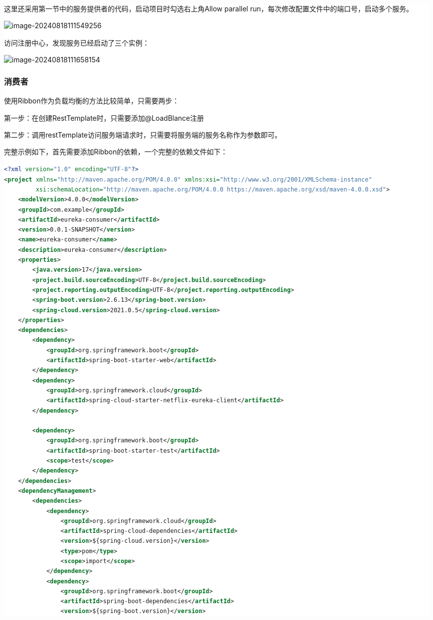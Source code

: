 这里还采用第一节中的服务提供者的代码，启动项目时勾选右上角Allow parallel run，每次修改配置文件中的端口号，启动多个服务。

![image-20240818111549256](https://jbymy-1300285860.cos.ap-nanjing.myqcloud.com/img/202408181115327.png)

访问注册中心，发现服务已经启动了三个实例：

![image-20240818111658154](https://jbymy-1300285860.cos.ap-nanjing.myqcloud.com/img/202408181116181.png)

### 消费者

使用Ribbon作为负载均衡的方法比较简单，只需要两步：

第一步：在创建RestTemplate时，只需要添加@LoadBlance注册

第二步：调用restTemplate访问服务端请求时，只需要将服务端的服务名称作为参数即可。

完整示例如下，首先需要添加Ribbon的依赖，一个完整的依赖文件如下：

```xml
<?xml version="1.0" encoding="UTF-8"?>
<project xmlns="http://maven.apache.org/POM/4.0.0" xmlns:xsi="http://www.w3.org/2001/XMLSchema-instance"
         xsi:schemaLocation="http://maven.apache.org/POM/4.0.0 https://maven.apache.org/xsd/maven-4.0.0.xsd">
    <modelVersion>4.0.0</modelVersion>
    <groupId>com.example</groupId>
    <artifactId>eureka-consumer</artifactId>
    <version>0.0.1-SNAPSHOT</version>
    <name>eureka-consumer</name>
    <description>eureka-consumer</description>
    <properties>
        <java.version>17</java.version>
        <project.build.sourceEncoding>UTF-8</project.build.sourceEncoding>
        <project.reporting.outputEncoding>UTF-8</project.reporting.outputEncoding>
        <spring-boot.version>2.6.13</spring-boot.version>
        <spring-cloud.version>2021.0.5</spring-cloud.version>
    </properties>
    <dependencies>
        <dependency>
            <groupId>org.springframework.boot</groupId>
            <artifactId>spring-boot-starter-web</artifactId>
        </dependency>
        <dependency>
            <groupId>org.springframework.cloud</groupId>
            <artifactId>spring-cloud-starter-netflix-eureka-client</artifactId>
        </dependency>

        <dependency>
            <groupId>org.springframework.boot</groupId>
            <artifactId>spring-boot-starter-test</artifactId>
            <scope>test</scope>
        </dependency>
    </dependencies>
    <dependencyManagement>
        <dependencies>
            <dependency>
                <groupId>org.springframework.cloud</groupId>
                <artifactId>spring-cloud-dependencies</artifactId>
                <version>${spring-cloud.version}</version>
                <type>pom</type>
                <scope>import</scope>
            </dependency>
            <dependency>
                <groupId>org.springframework.boot</groupId>
                <artifactId>spring-boot-dependencies</artifactId>
                <version>${spring-boot.version}</version>
```